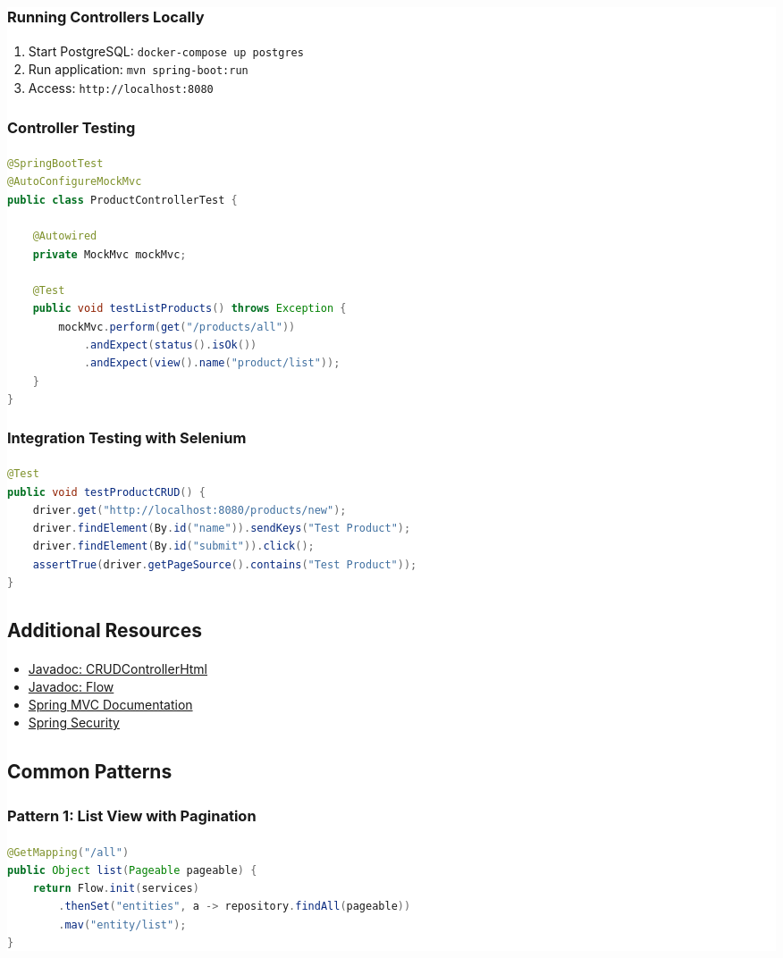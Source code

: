 ### Running Controllers Locally

1. Start PostgreSQL: `docker-compose up postgres`
2. Run application: `mvn spring-boot:run`
3. Access: `http://localhost:8080`

### Controller Testing

```java
@SpringBootTest
@AutoConfigureMockMvc
public class ProductControllerTest {
    
    @Autowired
    private MockMvc mockMvc;
    
    @Test
    public void testListProducts() throws Exception {
        mockMvc.perform(get("/products/all"))
            .andExpect(status().isOk())
            .andExpect(view().name("product/list"));
    }
}
```

### Integration Testing with Selenium

```java
@Test
public void testProductCRUD() {
    driver.get("http://localhost:8080/products/new");
    driver.findElement(By.id("name")).sendKeys("Test Product");
    driver.findElement(By.id("submit")).click();
    assertTrue(driver.getPageSource().contains("Test Product"));
}
```

## Additional Resources

- [Javadoc: CRUDControllerHtml](../../target/site/apidocs/com/openkoda/controller/CRUDControllerHtml.html)
- [Javadoc: Flow](../../target/site/apidocs/com/openkoda/core/flow/Flow.html)
- [Spring MVC Documentation](https://docs.spring.io/spring-framework/docs/current/reference/html/web.html)
- [Spring Security](https://docs.spring.io/spring-security/reference/index.html)

## Common Patterns

### Pattern 1: List View with Pagination

```java
@GetMapping("/all")
public Object list(Pageable pageable) {
    return Flow.init(services)
        .thenSet("entities", a -> repository.findAll(pageable))
        .mav("entity/list");
}
```
